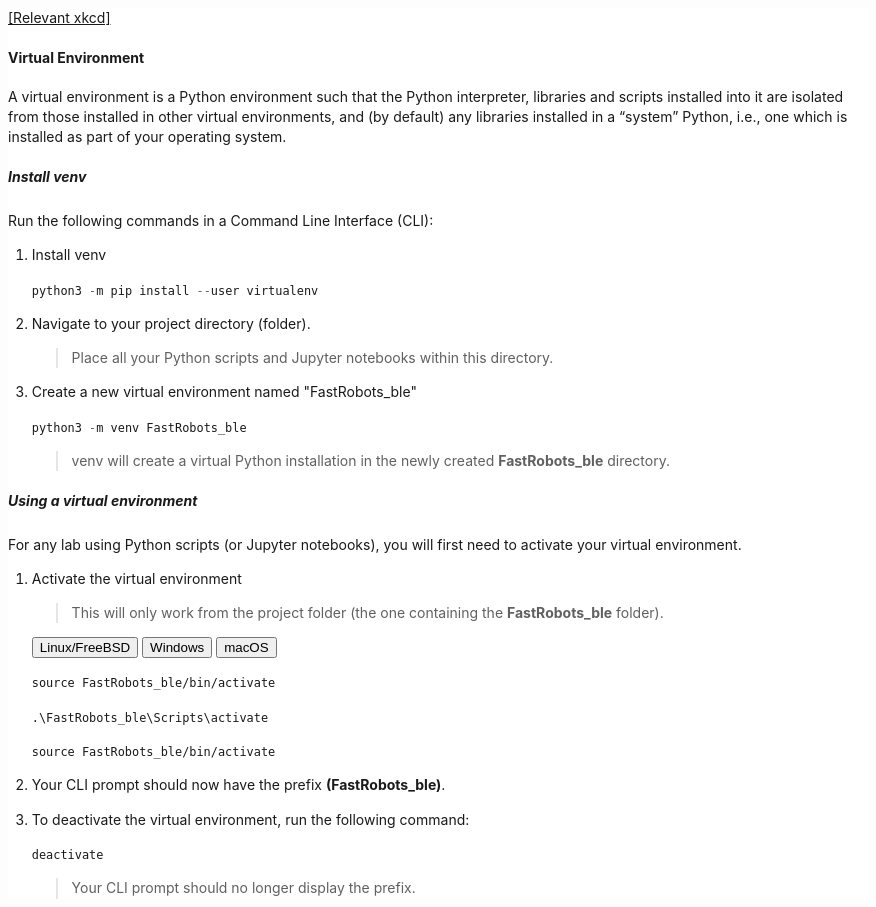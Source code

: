 [[Relevant xkcd]](https://xkcd.com/1654/)

#### Virtual Environment
A virtual environment is a Python environment such that the Python interpreter, libraries and scripts installed into it are isolated from those installed in other virtual environments, and (by default) any libraries installed in a “system” Python, i.e., one which is installed as part of your operating system.

##### Install venv
Run the following commands in a Command Line Interface (CLI):
1. Install venv
    ```python
    python3 -m pip install --user virtualenv
    ```
2. Navigate to your project directory (folder).
    > Place all your Python scripts and Jupyter notebooks within this directory.
3. Create a new virtual environment named "FastRobots_ble"
    ```python
    python3 -m venv FastRobots_ble
    ```
    > venv will create a virtual Python installation in the newly created **FastRobots_ble** directory.


##### Using a virtual environment
For any lab using Python scripts (or Jupyter notebooks), you will first need to activate your virtual environment.

1. Activate the virtual environment
    > This will only work from the project folder (the one containing the **FastRobots_ble** folder).

    <div class="tab">
    <button class="tablinks 2 active" onclick="openTab(event, 'L2', '2')">Linux/FreeBSD</button>
    <button class="tablinks 2" onclick="openTab(event, 'W2', '2')">Windows</button>
    <button class="tablinks 2" onclick="openTab(event, 'M2', '2')">macOS</button>
    </div>

    <div id="L2" class="tabcontent 2" style="display: block">
    <div class="language-plaintext highlighter-rouge"><div class="highlight"><pre class="highlight"><code>source FastRobots_ble/bin/activate</code></pre></div></div>
    </div>

    <div id="W2" class="tabcontent 2">
    <div class="language-plaintext highlighter-rouge"><div class="highlight"><pre class="highlight"><code>.\FastRobots_ble\Scripts\activate</code></pre></div></div>
    </div>

    <div id="M2" class="tabcontent 2">
    <div class="language-plaintext highlighter-rouge"><div class="highlight"><pre class="highlight"><code>source FastRobots_ble/bin/activate</code></pre></div></div>
    </div>

2. Your CLI prompt should now have the prefix **(FastRobots_ble)**.
3. To deactivate the virtual environment, run the following command:
    ```bash
    deactivate
    ```
    > Your CLI prompt should no longer display the prefix.
